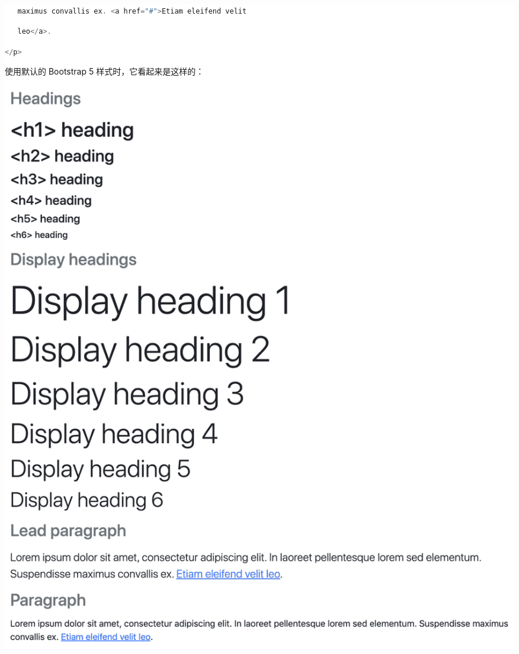 ```js
   maximus convallis ex. <a href="#">Etiam eleifend velit 
```

```js
   leo</a>.
```

```js
</p>
```

使用默认的 Bootstrap 5 样式时，它看起来是这样的：

![Figure 5.1 – Typographic elements with default Bootstrap 5 styles ](img/Figure_5.1_B17143.jpg)
